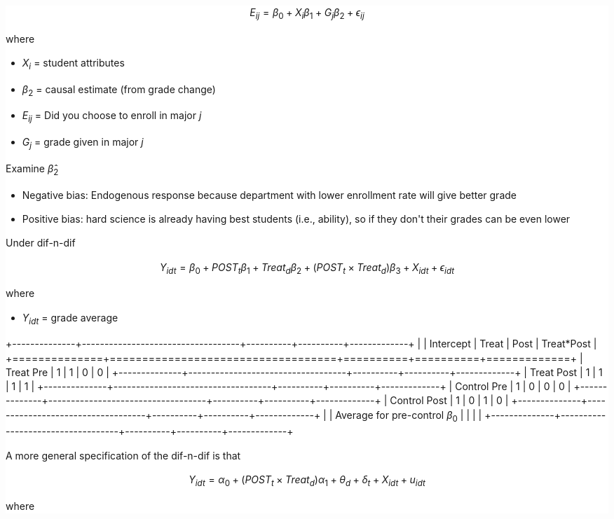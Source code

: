 $$
E_{ij} = \beta_0 + X_i \beta_1 + G_j \beta_2 + \epsilon_{ij}
$$

where

-   $X_i$ = student attributes

-   $\beta_2$ = causal estimate (from grade change)

-   $E_{ij}$ = Did you choose to enroll in major $j$

-   $G_j$ = grade given in major $j$

Examine $\hat{\beta}_2$

-   Negative bias: Endogenous response because department with lower enrollment rate will give better grade

-   Positive bias: hard science is already having best students (i.e., ability), so if they don't their grades can be even lower

Under dif-n-dif

$$
Y_{idt} = \beta_0 + POST_t \beta_1 + Treat_d \beta_2 + (POST_t \times Treat_d)\beta_3 + X_{idt} + \epsilon_{idt}
$$

where

-   $Y_{idt}$ = grade average

+--------------+-----------------------------------+----------+----------+-------------+
|              | Intercept                         | Treat    | Post     | Treat\*Post |
+==============+===================================+==========+==========+=============+
| Treat Pre    | 1                                 | 1        | 0        | 0           |
+--------------+-----------------------------------+----------+----------+-------------+
| Treat Post   | 1                                 | 1        | 1        | 1           |
+--------------+-----------------------------------+----------+----------+-------------+
| Control Pre  | 1                                 | 0        | 0        | 0           |
+--------------+-----------------------------------+----------+----------+-------------+
| Control Post | 1                                 | 0        | 1        | 0           |
+--------------+-----------------------------------+----------+----------+-------------+
|              | Average for pre-control $\beta_0$ |          |          |             |
+--------------+-----------------------------------+----------+----------+-------------+

A more general specification of the dif-n-dif is that

$$
Y_{idt} = \alpha_0 + (POST_t \times Treat_d) \alpha_1 + \theta_d + \delta_t + X_{idt} + u_{idt}
$$

where

